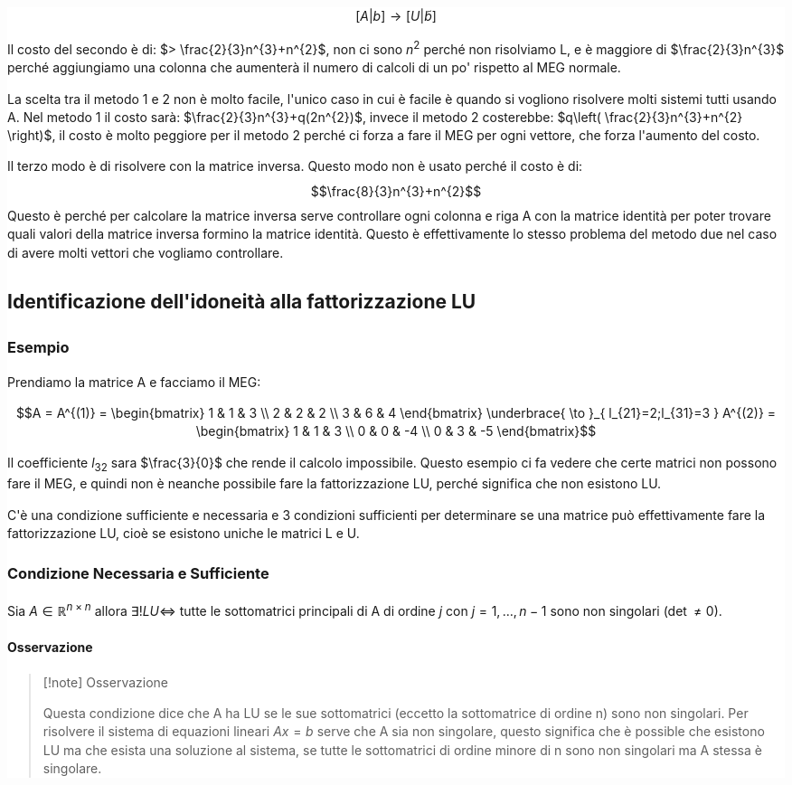 $$[A|b] \to[U|\tilde{b}]$$

Il costo del secondo è di: $> \frac{2}{3}n^{3}+n^{2}$, non ci sono $n^{2}$ perché non risolviamo L, e è maggiore di $\frac{2}{3}n^{3}$ perché aggiungiamo una colonna che aumenterà il numero di calcoli di un po' rispetto al MEG normale.

La scelta tra il metodo 1 e 2 non è molto facile, l'unico caso in cui è facile è quando si vogliono risolvere molti sistemi tutti usando A. Nel metodo 1 il costo sarà: $\frac{2}{3}n^{3}+q(2n^{2})$, invece il metodo 2 costerebbe: $q\left( \frac{2}{3}n^{3}+n^{2} \right)$, il costo è molto peggiore per il metodo 2 perché ci forza a fare il MEG per ogni vettore, che forza l'aumento del costo.

Il terzo modo è di risolvere con la matrice inversa. Questo modo non è usato perché il costo è di: $$\frac{8}{3}n^{3}+n^{2}$$
Questo è perché per calcolare la matrice inversa serve controllare ogni colonna e riga A con la matrice identità per poter trovare quali valori della matrice inversa formino la matrice identità. Questo è effettivamente lo stesso problema del metodo due nel caso di avere molti vettori che vogliamo controllare. 

## Identificazione dell'idoneità alla fattorizzazione LU

### Esempio

Prendiamo la matrice A e facciamo il MEG:

$$A = A^{(1)} = \begin{bmatrix}
1 & 1  & 3 \\
2 & 2 & 2 \\
3 & 6 & 4
\end{bmatrix} \underbrace{ \to }_{ l_{21}=2;l_{31}=3 } A^{(2)} = \begin{bmatrix}
1 & 1 & 3 \\
0 & 0 & -4 \\
0  & 3 & -5
\end{bmatrix}$$

Il coefficiente $l_{32}$ sara $\frac{3}{0}$ che rende il calcolo impossibile. Questo esempio ci fa vedere che certe matrici non possono fare il MEG, e quindi non è neanche possibile fare la fattorizzazione LU, perché significa che non esistono LU.

C'è una condizione sufficiente e necessaria e 3 condizioni sufficienti per determinare se una matrice può effettivamente fare la fattorizzazione LU, cioè se esistono uniche le matrici L e U.

### Condizione Necessaria e Sufficiente

Sia $A \in \mathbb{R}^{n\times n}$ allora $\exists! LU \iff$ tutte le sottomatrici principali di A di ordine $j$ con $j= 1,\dots,n-1$ sono non singolari ($\det \neq 0$).

#### Osservazione

> [!note] Osservazione
> 
>Questa condizione dice che A ha LU se le sue sottomatrici (eccetto la sottomatrice di ordine n) sono non singolari. Per risolvere il sistema di equazioni lineari $Ax=b$ serve che A sia non singolare, questo significa che è possible che esistono LU ma che esista una soluzione al sistema, se tutte le sottomatrici di ordine minore di n sono non singolari ma A stessa è singolare.
